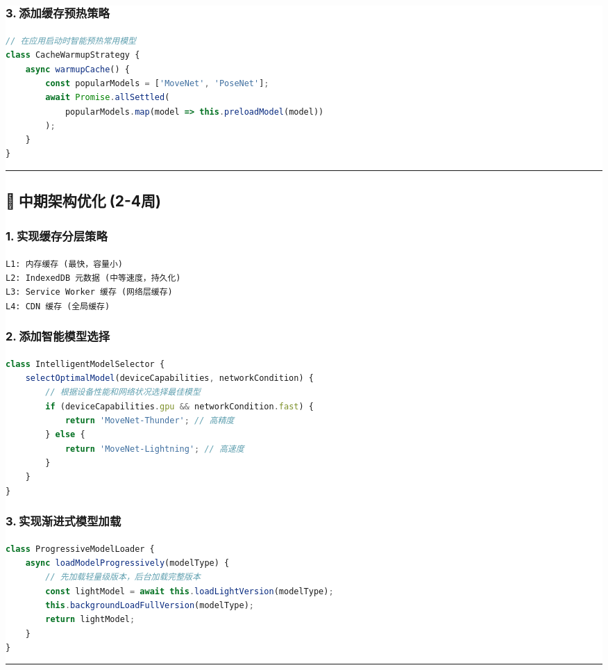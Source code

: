 ### 3. **添加缓存预热策略**
```javascript
// 在应用启动时智能预热常用模型
class CacheWarmupStrategy {
    async warmupCache() {
        const popularModels = ['MoveNet', 'PoseNet'];
        await Promise.allSettled(
            popularModels.map(model => this.preloadModel(model))
        );
    }
}
```

---

## 🔧 **中期架构优化 (2-4周)**

### 1. **实现缓存分层策略**
```
L1: 内存缓存 (最快，容量小)
L2: IndexedDB 元数据 (中等速度，持久化)
L3: Service Worker 缓存 (网络层缓存)
L4: CDN 缓存 (全局缓存)
```

### 2. **添加智能模型选择**
```javascript
class IntelligentModelSelector {
    selectOptimalModel(deviceCapabilities, networkCondition) {
        // 根据设备性能和网络状况选择最佳模型
        if (deviceCapabilities.gpu && networkCondition.fast) {
            return 'MoveNet-Thunder'; // 高精度
        } else {
            return 'MoveNet-Lightning'; // 高速度
        }
    }
}
```

### 3. **实现渐进式模型加载**
```javascript
class ProgressiveModelLoader {
    async loadModelProgressively(modelType) {
        // 先加载轻量级版本，后台加载完整版本
        const lightModel = await this.loadLightVersion(modelType);
        this.backgroundLoadFullVersion(modelType);
        return lightModel;
    }
}
```

---